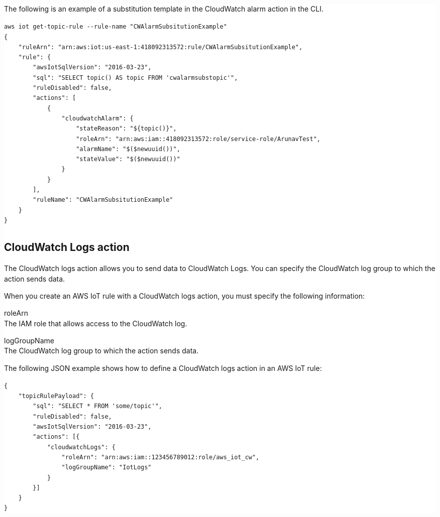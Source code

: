 The following is an example of a substitution template in the CloudWatch alarm action in the CLI\.

```
aws iot get-topic-rule --rule-name "CWAlarmSubsitutionExample"
{
    "ruleArn": "arn:aws:iot:us-east-1:418092313572:rule/CWAlarmSubsitutionExample",
    "rule": {
        "awsIotSqlVersion": "2016-03-23",
        "sql": "SELECT topic() AS topic FROM 'cwalarmsubstopic'",
        "ruleDisabled": false,
        "actions": [
            {
                "cloudwatchAlarm": {
                    "stateReason": "${topic()}",
                    "roleArn": "arn:aws:iam::418092313572:role/service-role/ArunavTest",
                    "alarmName": "$($newuuid())",
                    "stateValue": "$($newuuid())"
                }
            }
        ],
        "ruleName": "CWAlarmSubsitutionExample"
    }
}
```

## CloudWatch Logs action<a name="cloudwatch-logs-action"></a>

The CloudWatch logs action allows you to send data to CloudWatch Logs\. You can specify the CloudWatch log group to which the action sends data\.

When you create an AWS IoT rule with a CloudWatch logs action, you must specify the following information:

roleArn  
The IAM role that allows access to the CloudWatch log\.

logGroupName  
The CloudWatch log group to which the action sends data\.

The following JSON example shows how to define a CloudWatch logs action in an AWS IoT rule:

```
{
    "topicRulePayload": {
        "sql": "SELECT * FROM 'some/topic'", 
        "ruleDisabled": false, 
        "awsIotSqlVersion": "2016-03-23",
        "actions": [{
            "cloudwatchLogs": {
                "roleArn": "arn:aws:iam::123456789012:role/aws_iot_cw", 
                "logGroupName": "IotLogs"
            }
        }]
    }
}
```
